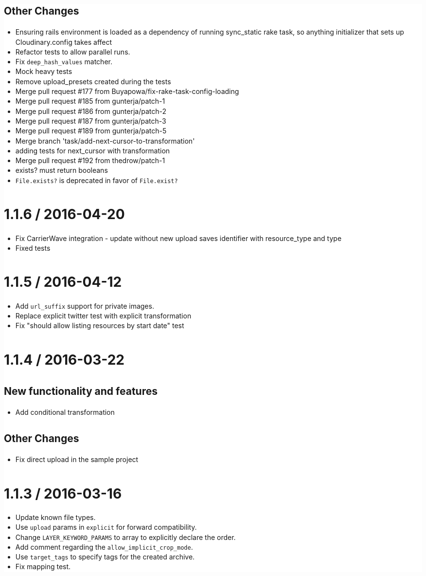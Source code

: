 Other Changes
-------------
  
  * Ensuring rails environment is loaded as a dependency of running sync_static rake task, so anything initializer that sets up Cloudinary.config takes affect
  * Refactor tests to allow parallel runs.
  * Fix `deep_hash_values` matcher.
  * Mock heavy tests
  * Remove upload_presets created during the tests
  * Merge pull request #177 from Buyapowa/fix-rake-task-config-loading
  * Merge pull request #185 from gunterja/patch-1
  * Merge pull request #186 from gunterja/patch-2
  * Merge pull request #187 from gunterja/patch-3
  * Merge pull request #189 from gunterja/patch-5
  * Merge branch 'task/add-next-cursor-to-transformation'
  * adding tests for next_cursor with transformation 
  * Merge pull request #192 from thedrow/patch-1
  * exists? must return booleans
  * `File.exists?` is deprecated in favor of `File.exist?`

1.1.6 / 2016-04-20
==================

  * Fix CarrierWave integration - update without new upload saves identifier with resource_type and type
  * Fixed tests

1.1.5 / 2016-04-12
==================

  * Add `url_suffix` support for private images.
  * Replace explicit twitter test with explicit transformation
  * Fix "should allow listing resources by start date" test

1.1.4 / 2016-03-22
==================

New functionality and features
------------------------------

  * Add conditional transformation

Other Changes
-------------

  * Fix direct upload in the sample project

1.1.3 / 2016-03-16
==================

  * Update known file types.
  * Use `upload` params in `explicit` for forward compatibility.
  * Change `LAYER_KEYWORD_PARAMS` to array to explicitly declare the order.
  * Add comment regarding the `allow_implicit_crop_mode`.
  * Use `target_tags` to specify tags for the created archive.
  * Fix mapping test.
